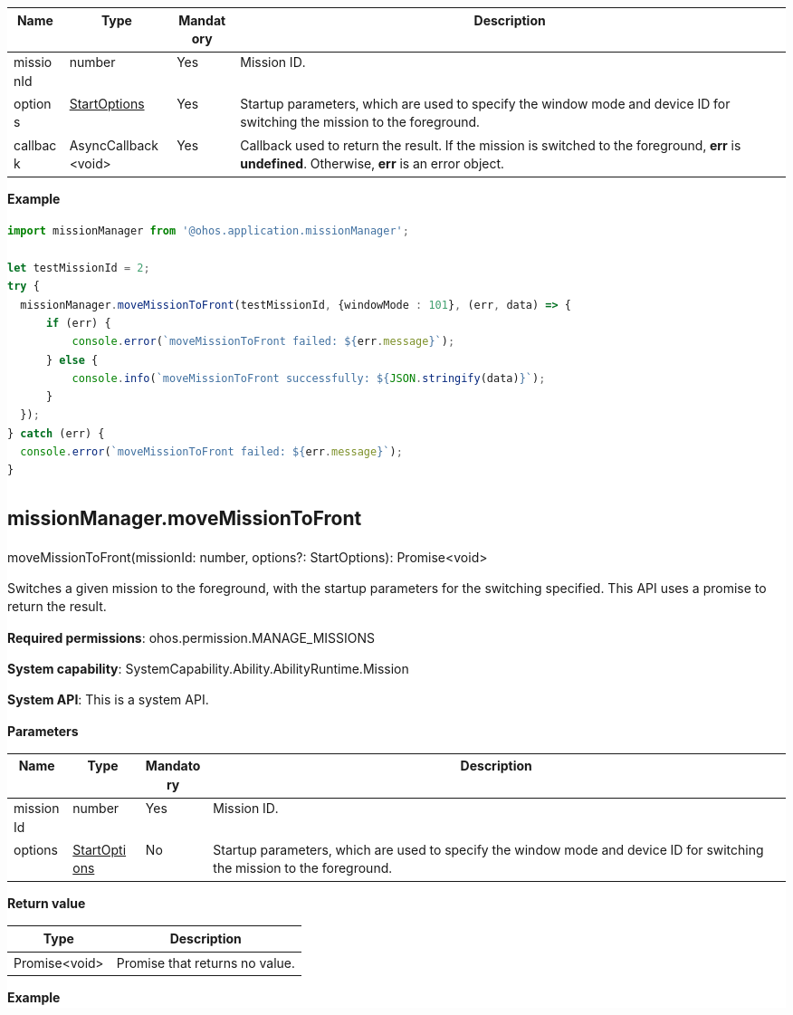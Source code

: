   | Name| Type| Mandatory| Description|
  | -------- | -------- | -------- | -------- |
  | missionId | number | Yes| Mission ID.|
  | options | [StartOptions](js-apis-app-ability-startOptions.md) | Yes| Startup parameters, which are used to specify the window mode and device ID for switching the mission to the foreground.|
  | callback | AsyncCallback&lt;void&gt; | Yes| Callback used to return the result. If the mission is switched to the foreground, **err** is **undefined**. Otherwise, **err** is an error object.|

**Example**

  ```ts
  import missionManager from '@ohos.application.missionManager';

  let testMissionId = 2;
try {
    missionManager.moveMissionToFront(testMissionId, {windowMode : 101}, (err, data) => {
        if (err) {
            console.error(`moveMissionToFront failed: ${err.message}`);
        } else {
            console.info(`moveMissionToFront successfully: ${JSON.stringify(data)}`);
        }
    });
} catch (err) {
    console.error(`moveMissionToFront failed: ${err.message}`);
}
  ```


## missionManager.moveMissionToFront

moveMissionToFront(missionId: number, options?: StartOptions): Promise&lt;void&gt;

Switches a given mission to the foreground, with the startup parameters for the switching specified. This API uses a promise to return the result.

**Required permissions**: ohos.permission.MANAGE_MISSIONS

**System capability**: SystemCapability.Ability.AbilityRuntime.Mission

**System API**: This is a system API.

**Parameters**

  | Name| Type| Mandatory| Description|
  | -------- | -------- | -------- | -------- |
  | missionId | number | Yes| Mission ID.|
  | options | [StartOptions](js-apis-app-ability-startOptions.md) | No| Startup parameters, which are used to specify the window mode and device ID for switching the mission to the foreground.|

**Return value**

  | Type| Description| 
  | -------- | -------- |
  | Promise&lt;void&gt; | Promise that returns no value.| 

**Example**
